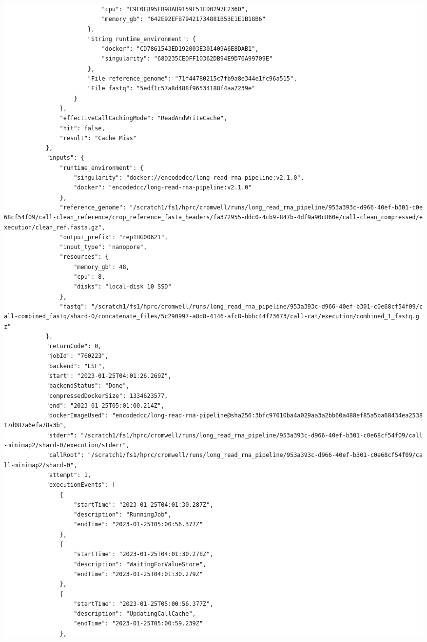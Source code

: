                                 "cpu": "C9F0F895FB98AB9159F51FD0297E236D",
                                "memory_gb": "642E92EFB79421734881B53E1E1B18B6"
                            },
                            "String runtime_environment": {
                                "docker": "CD7861543ED192003E301409A6E8DAB1",
                                "singularity": "68D235CEDFF10362DB94E9D76A99709E"
                            },
                            "File reference_genome": "71f44780215c7fb9a8e344e1fc96a515",
                            "File fastq": "5edf1c57a8d488f96534188f4aa7239e"
                        }
                    },
                    "effectiveCallCachingMode": "ReadAndWriteCache",
                    "hit": false,
                    "result": "Cache Miss"
                },
                "inputs": {
                    "runtime_environment": {
                        "singularity": "docker://encodedcc/long-read-rna-pipeline:v2.1.0",
                        "docker": "encodedcc/long-read-rna-pipeline:v2.1.0"
                    },
                    "reference_genome": "/scratch1/fs1/hprc/cromwell/runs/long_read_rna_pipeline/953a393c-d966-40ef-b301-c0e68cf54f09/call-clean_reference/crop_reference_fasta_headers/fa372955-ddc0-4cb9-847b-4df9a90c860e/call-clean_compressed/execution/clean_ref.fasta.gz",
                    "output_prefix": "rep1HG00621",
                    "input_type": "nanopore",
                    "resources": {
                        "memory_gb": 48,
                        "cpu": 8,
                        "disks": "local-disk 10 SSD"
                    },
                    "fastq": "/scratch1/fs1/hprc/cromwell/runs/long_read_rna_pipeline/953a393c-d966-40ef-b301-c0e68cf54f09/call-combined_fastq/shard-0/concatenate_files/5c290997-a8d8-4146-afc8-bbbc44f73673/call-cat/execution/combined_1_fastq.gz"
                },
                "returnCode": 0,
                "jobId": "760223",
                "backend": "LSF",
                "start": "2023-01-25T04:01:26.269Z",
                "backendStatus": "Done",
                "compressedDockerSize": 1334623577,
                "end": "2023-01-25T05:01:00.214Z",
                "dockerImageUsed": "encodedcc/long-read-rna-pipeline@sha256:3bfc97010ba4a029aa3a2bb60a488ef85a5ba68434ea253817d087a6efa78a3b",
                "stderr": "/scratch1/fs1/hprc/cromwell/runs/long_read_rna_pipeline/953a393c-d966-40ef-b301-c0e68cf54f09/call-minimap2/shard-0/execution/stderr",
                "callRoot": "/scratch1/fs1/hprc/cromwell/runs/long_read_rna_pipeline/953a393c-d966-40ef-b301-c0e68cf54f09/call-minimap2/shard-0",
                "attempt": 1,
                "executionEvents": [
                    {
                        "startTime": "2023-01-25T04:01:30.287Z",
                        "description": "RunningJob",
                        "endTime": "2023-01-25T05:00:56.377Z"
                    },
                    {
                        "startTime": "2023-01-25T04:01:30.278Z",
                        "description": "WaitingForValueStore",
                        "endTime": "2023-01-25T04:01:30.279Z"
                    },
                    {
                        "startTime": "2023-01-25T05:00:56.377Z",
                        "description": "UpdatingCallCache",
                        "endTime": "2023-01-25T05:00:59.239Z"
                    },